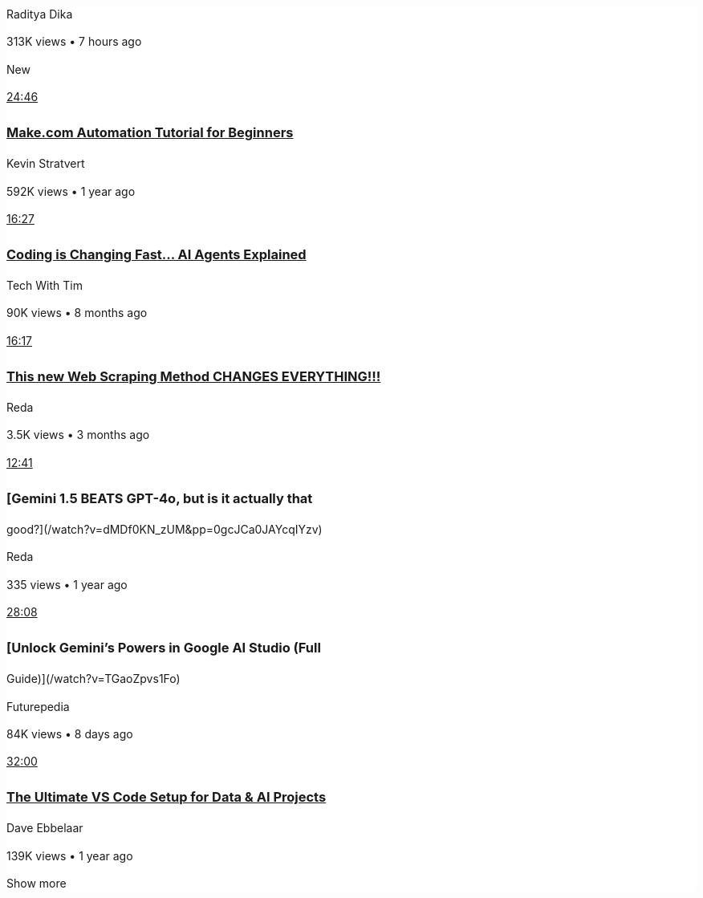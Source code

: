 Raditya Dika

313K views • 7 hours ago

New

[24:46](/watch?v=JSA2oezQWOU)

### [Make.com Automation Tutorial for Beginners](/watch?v=JSA2oezQWOU)

Kevin Stratvert

592K views • 1 year ago

[16:27](/watch?v=IpktEXs4wFU)

### [Coding is Changing Fast... AI Agents Explained](/watch?v=IpktEXs4wFU)

Tech With Tim

90K views • 8 months ago

[16:17](/watch?v=BuVhccG5-qc)

### [This new Web Scraping Method CHANGES EVERYTHING!!!](/watch?v=BuVhccG5-qc)

Reda

3.5K views • 3 months ago

[12:41](/watch?v=dMDf0KN_zUM&pp=0gcJCa0JAYcqIYzv)

### [Gemini 1.5 BEATS GPT-4o, but is it actually that
good?](/watch?v=dMDf0KN_zUM&pp=0gcJCa0JAYcqIYzv)

Reda

335 views • 1 year ago

[28:08](/watch?v=TGaoZpvs1Fo)

### [Unlock Gemini’s Powers in Google AI Studio (Full
Guide)](/watch?v=TGaoZpvs1Fo)

Futurepedia

84K views • 8 days ago

[32:00](/watch?v=mpk4Q5feWaw)

### [The Ultimate VS Code Setup for Data & AI Projects](/watch?v=mpk4Q5feWaw)

Dave Ebbelaar

139K views • 1 year ago

Show more

